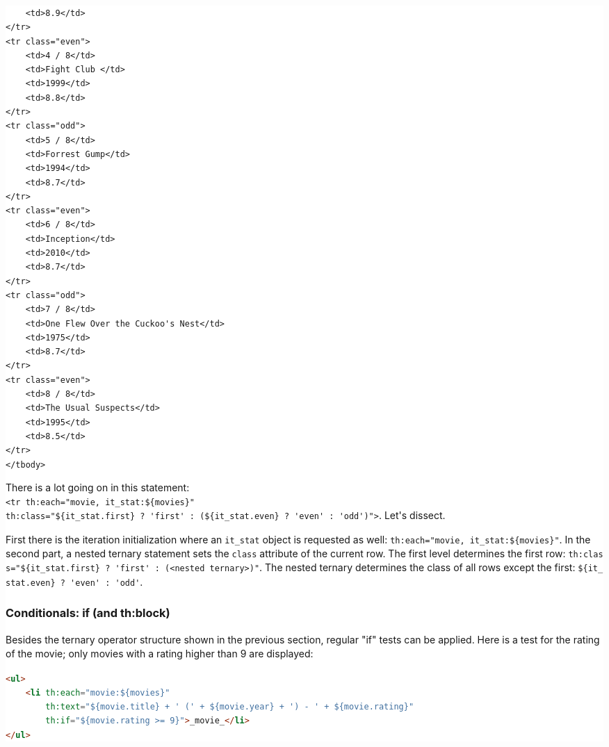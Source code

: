         <td>8.9</td>
    </tr>
    <tr class="even">
        <td>4 / 8</td>
        <td>Fight Club </td>
        <td>1999</td>
        <td>8.8</td>
    </tr>
    <tr class="odd">
        <td>5 / 8</td>
        <td>Forrest Gump</td>
        <td>1994</td>
        <td>8.7</td>
    </tr>
    <tr class="even">
        <td>6 / 8</td>
        <td>Inception</td>
        <td>2010</td>
        <td>8.7</td>
    </tr>
    <tr class="odd">
        <td>7 / 8</td>
        <td>One Flew Over the Cuckoo's Nest</td>
        <td>1975</td>
        <td>8.7</td>
    </tr>
    <tr class="even">
        <td>8 / 8</td>
        <td>The Usual Suspects</td>
        <td>1995</td>
        <td>8.5</td>
    </tr>
    </tbody>
</table>

There is a lot going on in this statement:  
`<tr th:each="movie, it_stat:${movies}"`  
`th:class="${it_stat.first} ? 'first' : (${it_stat.even} ? 'even' : 'odd')">`.
Let's dissect.  

First there is the iteration initialization where an `it_stat` object is requested as well: `th:each="movie, it_stat:${movies}"`. In the second part, a nested ternary statement sets the `class` attribute of the current row. The first level determines the first row: `th:class="${it_stat.first} ? 'first' : (<nested ternary>)"`. The nested ternary determines the class of all rows except the first: `${it_stat.even} ? 'even' : 'odd'`.

### Conditionals: if (and th:block)

Besides the ternary operator structure shown in the previous section, regular "if" tests can be applied. Here is a test for the rating of the movie; only movies with a rating higher than 9 are displayed:

```html
<ul>
    <li th:each="movie:${movies}" 
        th:text="${movie.title} + ' (' + ${movie.year} + ') - ' + ${movie.rating}" 
        th:if="${movie.rating >= 9}">_movie_</li>
</ul>
```
